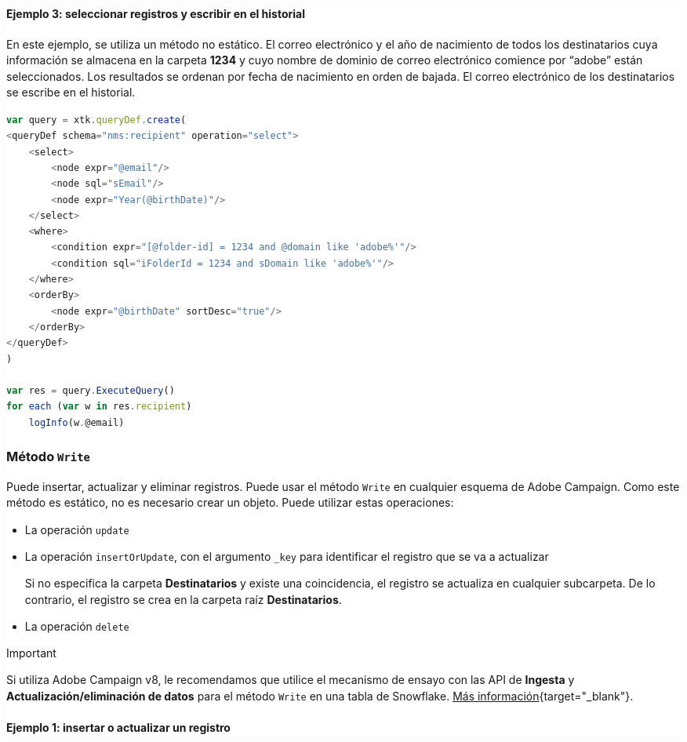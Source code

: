 #### Ejemplo 3: seleccionar registros y escribir en el historial

En este ejemplo, se utiliza un método no estático. El correo electrónico y el año de nacimiento de todos los destinatarios cuya información se almacena en la carpeta **1234** y cuyo nombre de dominio de correo electrónico comience por “adobe” están seleccionados. Los resultados se ordenan por fecha de nacimiento en orden de bajada. El correo electrónico de los destinatarios se escribe en el historial.

```javascript
var query = xtk.queryDef.create(
<queryDef schema="nms:recipient" operation="select">
    <select>
        <node expr="@email"/>
        <node sql="sEmail"/>
        <node expr="Year(@birthDate)"/>
    </select>
    <where>
        <condition expr="[@folder-id] = 1234 and @domain like 'adobe%'"/>
        <condition sql="iFolderId = 1234 and sDomain like 'adobe%'"/>
    </where>
    <orderBy>
        <node expr="@birthDate" sortDesc="true"/>
    </orderBy>
</queryDef>
)

var res = query.ExecuteQuery()
for each (var w in res.recipient)
    logInfo(w.@email)
```

### Método `Write`

Puede insertar, actualizar y eliminar registros. Puede usar el método `Write` en cualquier esquema de Adobe Campaign. Como este método es estático, no es necesario crear un objeto. Puede utilizar estas operaciones:

* La operación `update`
* La operación `insertOrUpdate`, con el argumento `_key` para identificar el registro que se va a actualizar

   Si no especifica la carpeta **Destinatarios** y existe una coincidencia, el registro se actualiza en cualquier subcarpeta. De lo contrario, el registro se crea en la carpeta raíz **Destinatarios**.

* La operación `delete`

>[!IMPORTANT]
> Si utiliza Adobe Campaign v8, le recomendamos que utilice el mecanismo de ensayo con las API de **Ingesta** y **Actualización/eliminación de datos** para el método `Write` en una tabla de Snowflake. [Más información](https://experienceleague.adobe.com/docs/campaign/campaign-v8/architecture/api/new-apis.html?lang=es){target=&quot;_blank&quot;}.

#### Ejemplo 1: insertar o actualizar un registro
